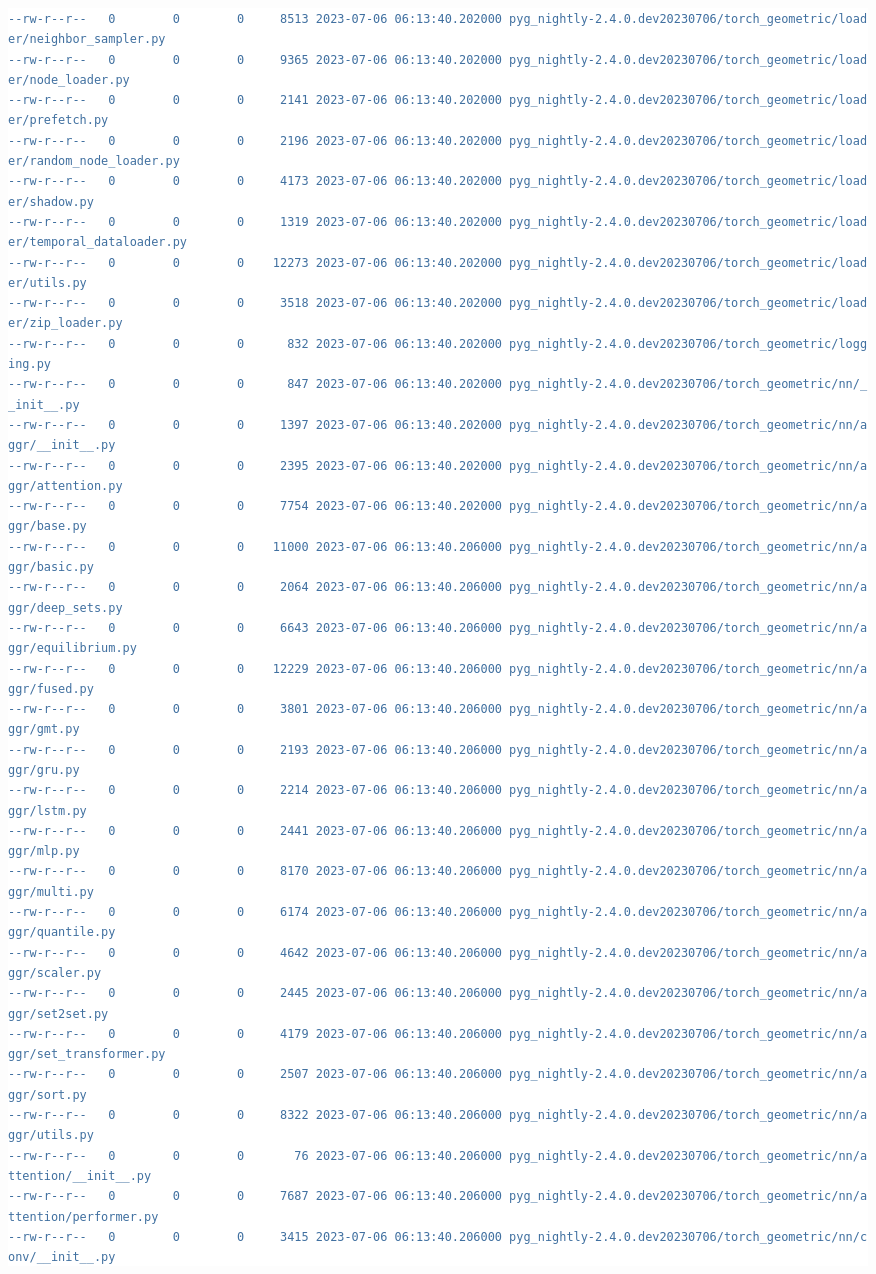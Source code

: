 ```diff
--rw-r--r--   0        0        0     8513 2023-07-06 06:13:40.202000 pyg_nightly-2.4.0.dev20230706/torch_geometric/loader/neighbor_sampler.py
--rw-r--r--   0        0        0     9365 2023-07-06 06:13:40.202000 pyg_nightly-2.4.0.dev20230706/torch_geometric/loader/node_loader.py
--rw-r--r--   0        0        0     2141 2023-07-06 06:13:40.202000 pyg_nightly-2.4.0.dev20230706/torch_geometric/loader/prefetch.py
--rw-r--r--   0        0        0     2196 2023-07-06 06:13:40.202000 pyg_nightly-2.4.0.dev20230706/torch_geometric/loader/random_node_loader.py
--rw-r--r--   0        0        0     4173 2023-07-06 06:13:40.202000 pyg_nightly-2.4.0.dev20230706/torch_geometric/loader/shadow.py
--rw-r--r--   0        0        0     1319 2023-07-06 06:13:40.202000 pyg_nightly-2.4.0.dev20230706/torch_geometric/loader/temporal_dataloader.py
--rw-r--r--   0        0        0    12273 2023-07-06 06:13:40.202000 pyg_nightly-2.4.0.dev20230706/torch_geometric/loader/utils.py
--rw-r--r--   0        0        0     3518 2023-07-06 06:13:40.202000 pyg_nightly-2.4.0.dev20230706/torch_geometric/loader/zip_loader.py
--rw-r--r--   0        0        0      832 2023-07-06 06:13:40.202000 pyg_nightly-2.4.0.dev20230706/torch_geometric/logging.py
--rw-r--r--   0        0        0      847 2023-07-06 06:13:40.202000 pyg_nightly-2.4.0.dev20230706/torch_geometric/nn/__init__.py
--rw-r--r--   0        0        0     1397 2023-07-06 06:13:40.202000 pyg_nightly-2.4.0.dev20230706/torch_geometric/nn/aggr/__init__.py
--rw-r--r--   0        0        0     2395 2023-07-06 06:13:40.202000 pyg_nightly-2.4.0.dev20230706/torch_geometric/nn/aggr/attention.py
--rw-r--r--   0        0        0     7754 2023-07-06 06:13:40.202000 pyg_nightly-2.4.0.dev20230706/torch_geometric/nn/aggr/base.py
--rw-r--r--   0        0        0    11000 2023-07-06 06:13:40.206000 pyg_nightly-2.4.0.dev20230706/torch_geometric/nn/aggr/basic.py
--rw-r--r--   0        0        0     2064 2023-07-06 06:13:40.206000 pyg_nightly-2.4.0.dev20230706/torch_geometric/nn/aggr/deep_sets.py
--rw-r--r--   0        0        0     6643 2023-07-06 06:13:40.206000 pyg_nightly-2.4.0.dev20230706/torch_geometric/nn/aggr/equilibrium.py
--rw-r--r--   0        0        0    12229 2023-07-06 06:13:40.206000 pyg_nightly-2.4.0.dev20230706/torch_geometric/nn/aggr/fused.py
--rw-r--r--   0        0        0     3801 2023-07-06 06:13:40.206000 pyg_nightly-2.4.0.dev20230706/torch_geometric/nn/aggr/gmt.py
--rw-r--r--   0        0        0     2193 2023-07-06 06:13:40.206000 pyg_nightly-2.4.0.dev20230706/torch_geometric/nn/aggr/gru.py
--rw-r--r--   0        0        0     2214 2023-07-06 06:13:40.206000 pyg_nightly-2.4.0.dev20230706/torch_geometric/nn/aggr/lstm.py
--rw-r--r--   0        0        0     2441 2023-07-06 06:13:40.206000 pyg_nightly-2.4.0.dev20230706/torch_geometric/nn/aggr/mlp.py
--rw-r--r--   0        0        0     8170 2023-07-06 06:13:40.206000 pyg_nightly-2.4.0.dev20230706/torch_geometric/nn/aggr/multi.py
--rw-r--r--   0        0        0     6174 2023-07-06 06:13:40.206000 pyg_nightly-2.4.0.dev20230706/torch_geometric/nn/aggr/quantile.py
--rw-r--r--   0        0        0     4642 2023-07-06 06:13:40.206000 pyg_nightly-2.4.0.dev20230706/torch_geometric/nn/aggr/scaler.py
--rw-r--r--   0        0        0     2445 2023-07-06 06:13:40.206000 pyg_nightly-2.4.0.dev20230706/torch_geometric/nn/aggr/set2set.py
--rw-r--r--   0        0        0     4179 2023-07-06 06:13:40.206000 pyg_nightly-2.4.0.dev20230706/torch_geometric/nn/aggr/set_transformer.py
--rw-r--r--   0        0        0     2507 2023-07-06 06:13:40.206000 pyg_nightly-2.4.0.dev20230706/torch_geometric/nn/aggr/sort.py
--rw-r--r--   0        0        0     8322 2023-07-06 06:13:40.206000 pyg_nightly-2.4.0.dev20230706/torch_geometric/nn/aggr/utils.py
--rw-r--r--   0        0        0       76 2023-07-06 06:13:40.206000 pyg_nightly-2.4.0.dev20230706/torch_geometric/nn/attention/__init__.py
--rw-r--r--   0        0        0     7687 2023-07-06 06:13:40.206000 pyg_nightly-2.4.0.dev20230706/torch_geometric/nn/attention/performer.py
--rw-r--r--   0        0        0     3415 2023-07-06 06:13:40.206000 pyg_nightly-2.4.0.dev20230706/torch_geometric/nn/conv/__init__.py
```